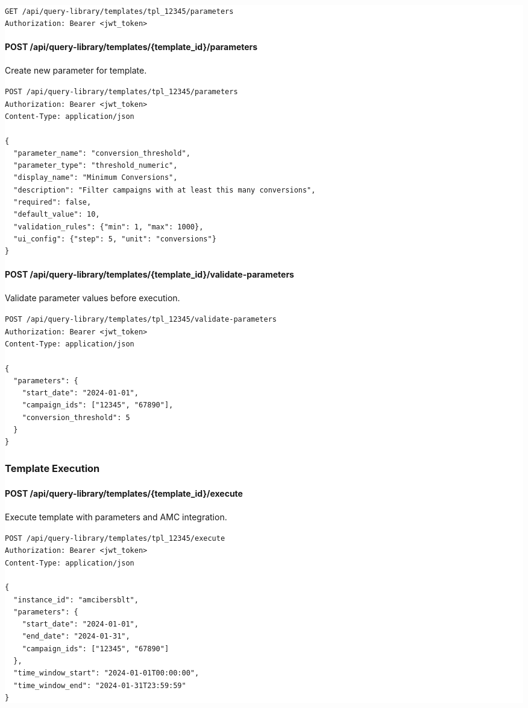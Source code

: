 ```http
GET /api/query-library/templates/tpl_12345/parameters
Authorization: Bearer <jwt_token>
```

#### POST /api/query-library/templates/{template_id}/parameters
Create new parameter for template.

```http
POST /api/query-library/templates/tpl_12345/parameters
Authorization: Bearer <jwt_token>
Content-Type: application/json

{
  "parameter_name": "conversion_threshold",
  "parameter_type": "threshold_numeric",
  "display_name": "Minimum Conversions",
  "description": "Filter campaigns with at least this many conversions",
  "required": false,
  "default_value": 10,
  "validation_rules": {"min": 1, "max": 1000},
  "ui_config": {"step": 5, "unit": "conversions"}
}
```

#### POST /api/query-library/templates/{template_id}/validate-parameters
Validate parameter values before execution.

```http
POST /api/query-library/templates/tpl_12345/validate-parameters
Authorization: Bearer <jwt_token>
Content-Type: application/json

{
  "parameters": {
    "start_date": "2024-01-01",
    "campaign_ids": ["12345", "67890"],
    "conversion_threshold": 5
  }
}
```

### Template Execution

#### POST /api/query-library/templates/{template_id}/execute
Execute template with parameters and AMC integration.

```http
POST /api/query-library/templates/tpl_12345/execute
Authorization: Bearer <jwt_token>
Content-Type: application/json

{
  "instance_id": "amcibersblt",
  "parameters": {
    "start_date": "2024-01-01",
    "end_date": "2024-01-31",
    "campaign_ids": ["12345", "67890"]
  },
  "time_window_start": "2024-01-01T00:00:00",
  "time_window_end": "2024-01-31T23:59:59"
}
```

